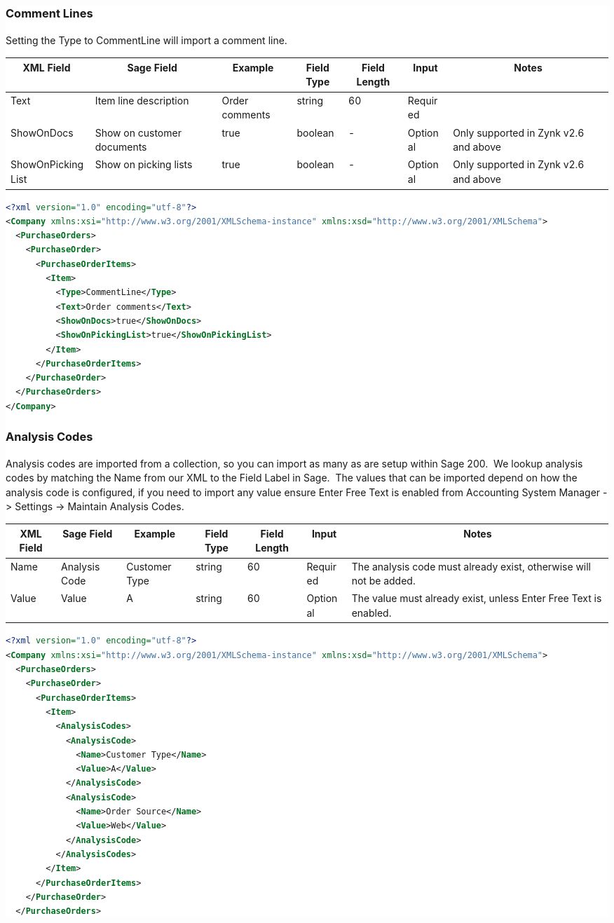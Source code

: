 ### Comment Lines
Setting the Type to CommentLine will import a comment line.

| XML Field  | Sage Field  | Example  | Field Type | Field Length | Input | Notes |
| --- | --- | --- | --- | --- | --- | --- |
| Text | Item line description | Order comments | string | 60 | Required |
| ShowOnDocs | Show on customer documents | true | boolean | - | Optional | Only supported in Zynk v2.6 and above |
| ShowOnPickingList | Show on picking lists | true | boolean | - | Optional | Only supported in Zynk v2.6 and above |

```xml
<?xml version="1.0" encoding="utf-8"?>
<Company xmlns:xsi="http://www.w3.org/2001/XMLSchema-instance" xmlns:xsd="http://www.w3.org/2001/XMLSchema">
  <PurchaseOrders>
    <PurchaseOrder>
      <PurchaseOrderItems>
        <Item>
          <Type>CommentLine</Type>
          <Text>Order comments</Text>
          <ShowOnDocs>true</ShowOnDocs>
          <ShowOnPickingList>true</ShowOnPickingList>
        </Item>
      </PurchaseOrderItems>
    </PurchaseOrder>
  </PurchaseOrders>
</Company>
```

### Analysis Codes
Analysis codes are imported from a collection, so you can import as many as are setup within Sage 200.  We lookup analysis codes by matching the Name from our XML to the Field Label in Sage.  The values that can be imported depend on how the analysis code is configured, if you need to import any value ensure Enter Free Text is enabled from Accounting System Manager -> Settings -> Maintain Analysis Codes.

| XML Field | Sage Field  | Example  | Field Type | Field Length | Input | Notes |
| --- | --- | --- | --- | --- | --- | --- |
| Name | Analysis Code | Customer Type | string | 60 | Required | The analysis code must already exist, otherwise will not be added. |
| Value  | Value  | A | string | 60 | Optional | The value must already exist, unless Enter Free Text is enabled. |

```xml
<?xml version="1.0" encoding="utf-8"?>
<Company xmlns:xsi="http://www.w3.org/2001/XMLSchema-instance" xmlns:xsd="http://www.w3.org/2001/XMLSchema">
  <PurchaseOrders>
    <PurchaseOrder>
      <PurchaseOrderItems>
        <Item>
          <AnalysisCodes>
            <AnalysisCode>
              <Name>Customer Type</Name>
              <Value>A</Value>
            </AnalysisCode>
            <AnalysisCode>
              <Name>Order Source</Name>
              <Value>Web</Value>
            </AnalysisCode>
          </AnalysisCodes>
        </Item>
      </PurchaseOrderItems>
    </PurchaseOrder>
  </PurchaseOrders>
```